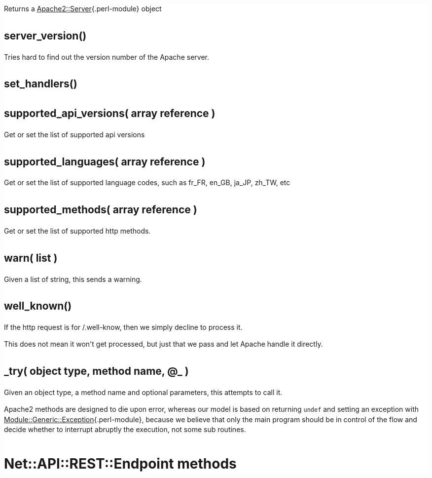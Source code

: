 Returns a
[Apache2::Server](https://metacpan.org/pod/Apache2::Server){.perl-module}
object

server\_version()
-----------------

Tries hard to find out the version number of the Apache server.

set\_handlers()
---------------

supported\_api\_versions( array reference )
-------------------------------------------

Get or set the list of supported api versions

supported\_languages( array reference )
---------------------------------------

Get or set the list of supported language codes, such as fr\_FR, en\_GB,
ja\_JP, zh\_TW, etc

supported\_methods( array reference )
-------------------------------------

Get or set the list of supported http methods.

warn( list )
------------

Given a list of string, this sends a warning.

well\_known()
-------------

If the http request is for /.well-know, then we simply decline to
process it.

This does not mean it won\'t get processed, but just that we pass and
let Apache handle it directly.

\_try( object type, method name, \@\_ )
---------------------------------------

Given an object type, a method name and optional parameters, this
attempts to call it.

Apache2 methods are designed to die upon error, whereas our model is
based on returning `undef` and setting an exception with
[Module::Generic::Exception](https://metacpan.org/pod/Module::Generic::Exception){.perl-module},
because we believe that only the main program should be in control of
the flow and decide whether to interrupt abruptly the execution, not
some sub routines.

Net::API::REST::Endpoint methods
================================

